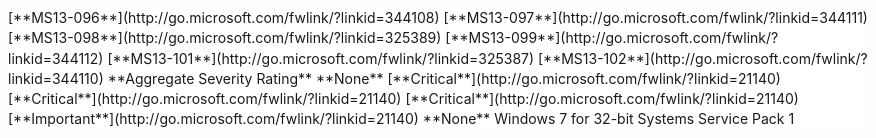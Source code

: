 </td>
<td style="border:1px solid black;">
[**MS13-096**](http://go.microsoft.com/fwlink/?linkid=344108)

</td>
<td style="border:1px solid black;">
[**MS13-097**](http://go.microsoft.com/fwlink/?linkid=344111)

</td>
<td style="border:1px solid black;">
[**MS13-098**](http://go.microsoft.com/fwlink/?linkid=325389)

</td>
<td style="border:1px solid black;">
[**MS13-099**](http://go.microsoft.com/fwlink/?linkid=344112)

</td>
<td style="border:1px solid black;">
[**MS13-101**](http://go.microsoft.com/fwlink/?linkid=325387)

</td>
<td style="border:1px solid black;">
[**MS13-102**](http://go.microsoft.com/fwlink/?linkid=344110)

</td>
</tr>
<tr>
<td style="border:1px solid black;">
**Aggregate Severity Rating**

</td>
<td style="border:1px solid black;">
**None**

</td>
<td style="border:1px solid black;">
[**Critical**](http://go.microsoft.com/fwlink/?linkid=21140)

</td>
<td style="border:1px solid black;">
[**Critical**](http://go.microsoft.com/fwlink/?linkid=21140)

</td>
<td style="border:1px solid black;">
[**Critical**](http://go.microsoft.com/fwlink/?linkid=21140)

</td>
<td style="border:1px solid black;">
[**Important**](http://go.microsoft.com/fwlink/?linkid=21140)

</td>
<td style="border:1px solid black;">
**None**

</td>
</tr>
<tr>
<td style="border:1px solid black;">
Windows 7 for 32-bit Systems Service Pack 1
